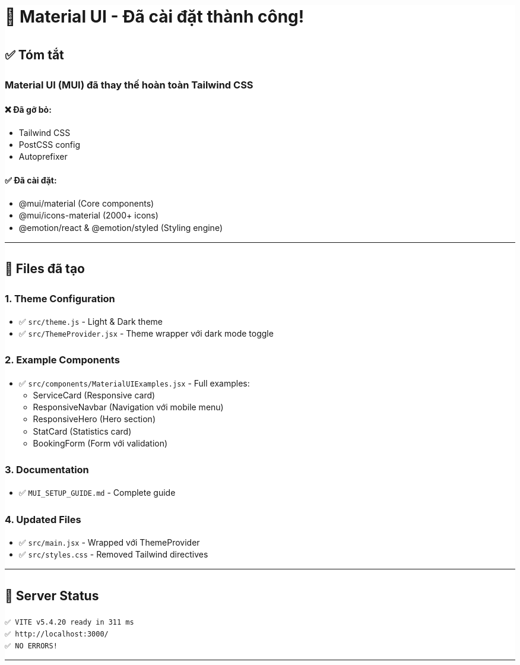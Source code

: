 # 🎉 Material UI - Đã cài đặt thành công!

## ✅ Tóm tắt

### **Material UI (MUI)** đã thay thế hoàn toàn Tailwind CSS

#### ❌ **Đã gỡ bỏ:**
- Tailwind CSS
- PostCSS config
- Autoprefixer

#### ✅ **Đã cài đặt:**
- @mui/material (Core components)
- @mui/icons-material (2000+ icons)
- @emotion/react & @emotion/styled (Styling engine)

---

## 📂 Files đã tạo

### 1. **Theme Configuration**
- ✅ `src/theme.js` - Light & Dark theme
- ✅ `src/ThemeProvider.jsx` - Theme wrapper với dark mode toggle

### 2. **Example Components**
- ✅ `src/components/MaterialUIExamples.jsx` - Full examples:
  - ServiceCard (Responsive card)
  - ResponsiveNavbar (Navigation với mobile menu)
  - ResponsiveHero (Hero section)
  - StatCard (Statistics card)
  - BookingForm (Form với validation)

### 3. **Documentation**
- ✅ `MUI_SETUP_GUIDE.md` - Complete guide

### 4. **Updated Files**
- ✅ `src/main.jsx` - Wrapped với ThemeProvider
- ✅ `src/styles.css` - Removed Tailwind directives

---

## 🚀 Server Status

```
✅ VITE v5.4.20 ready in 311 ms
✅ http://localhost:3000/
✅ NO ERRORS!
```

---